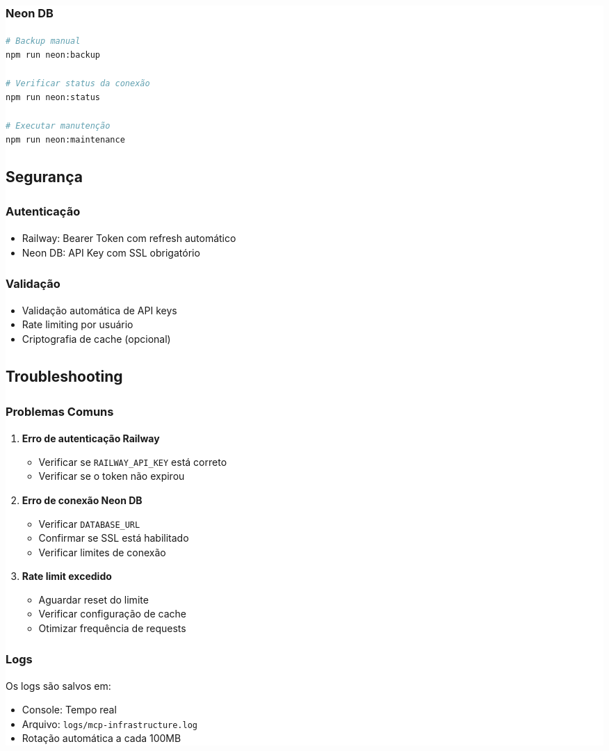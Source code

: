### Neon DB

```bash
# Backup manual
npm run neon:backup

# Verificar status da conexão
npm run neon:status

# Executar manutenção
npm run neon:maintenance
```

## Segurança

### Autenticação

- Railway: Bearer Token com refresh automático
- Neon DB: API Key com SSL obrigatório

### Validação

- Validação automática de API keys
- Rate limiting por usuário
- Criptografia de cache (opcional)

## Troubleshooting

### Problemas Comuns

1. **Erro de autenticação Railway**
   - Verificar se `RAILWAY_API_KEY` está correto
   - Verificar se o token não expirou

2. **Erro de conexão Neon DB**
   - Verificar `DATABASE_URL`
   - Confirmar se SSL está habilitado
   - Verificar limites de conexão

3. **Rate limit excedido**
   - Aguardar reset do limite
   - Verificar configuração de cache
   - Otimizar frequência de requests

### Logs

Os logs são salvos em:

- Console: Tempo real
- Arquivo: `logs/mcp-infrastructure.log`
- Rotação automática a cada 100MB
